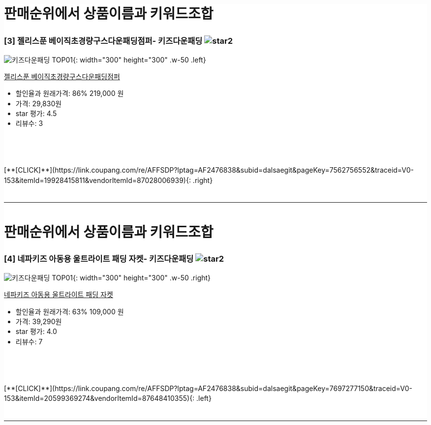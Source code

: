 
        
# 판매순위에서 상품이름과 키워드조합         
### [3] 젤리스푼 베이직초경량구스다운패딩점퍼- 키즈다운패딩  <img width="81" alt="star2" src="https://user-images.githubusercontent.com/78655692/151471960-29c5febe-c509-4c6d-99f4-a2203eb193c5.png">

![키즈다운패딩 TOP01](https://thumbnail7.coupangcdn.com/thumbnails/remote/230x230ex/image/vendor_inventory/76c9/6f93b5882d7afb7a2d5b276808b29432b37f19b176a3da66149a5a3f4e97.jpg){: width="300" height="300" .w-50 .left}


[젤리스푼 베이직초경량구스다운패딩점퍼](https://link.coupang.com/re/AFFSDP?lptag=AF2476838&subid=dalsaegit&pageKey=7562756552&traceid=V0-153&itemId=19928415811&vendorItemId=87028006939)
<br>
- 할인율과 원래가격: 86%  219,000   원
- 가격: 29,830원
- star 평가: 4.5
- 리뷰수: 3
<br>
<br>
<br>
[**[CLICK]**](https://link.coupang.com/re/AFFSDP?lptag=AF2476838&subid=dalsaegit&pageKey=7562756552&traceid=V0-153&itemId=19928415811&vendorItemId=87028006939){: .right}
<br>
<br>

---

        
# 판매순위에서 상품이름과 키워드조합         
### [4] 네파키즈 아동용 울트라이트 패딩 자켓- 키즈다운패딩  <img width="81" alt="star2" src="https://user-images.githubusercontent.com/78655692/151471960-29c5febe-c509-4c6d-99f4-a2203eb193c5.png">

![키즈다운패딩 TOP01](https://thumbnail7.coupangcdn.com/thumbnails/remote/230x230ex/image/rs_quotation_api/gukjj1bj/27474c2173744260a5c33a2e395c4a9e.JPG){: width="300" height="300" .w-50 .right}


[네파키즈 아동용 울트라이트 패딩 자켓](https://link.coupang.com/re/AFFSDP?lptag=AF2476838&subid=dalsaegit&pageKey=7697277150&traceid=V0-153&itemId=20599369274&vendorItemId=87648410355)
<br>
- 할인율과 원래가격: 63%  109,000   원
- 가격: 39,290원
- star 평가: 4.0
- 리뷰수: 7
<br>
<br>
<br>
[**[CLICK]**](https://link.coupang.com/re/AFFSDP?lptag=AF2476838&subid=dalsaegit&pageKey=7697277150&traceid=V0-153&itemId=20599369274&vendorItemId=87648410355){: .left}
<br>
<br>

---